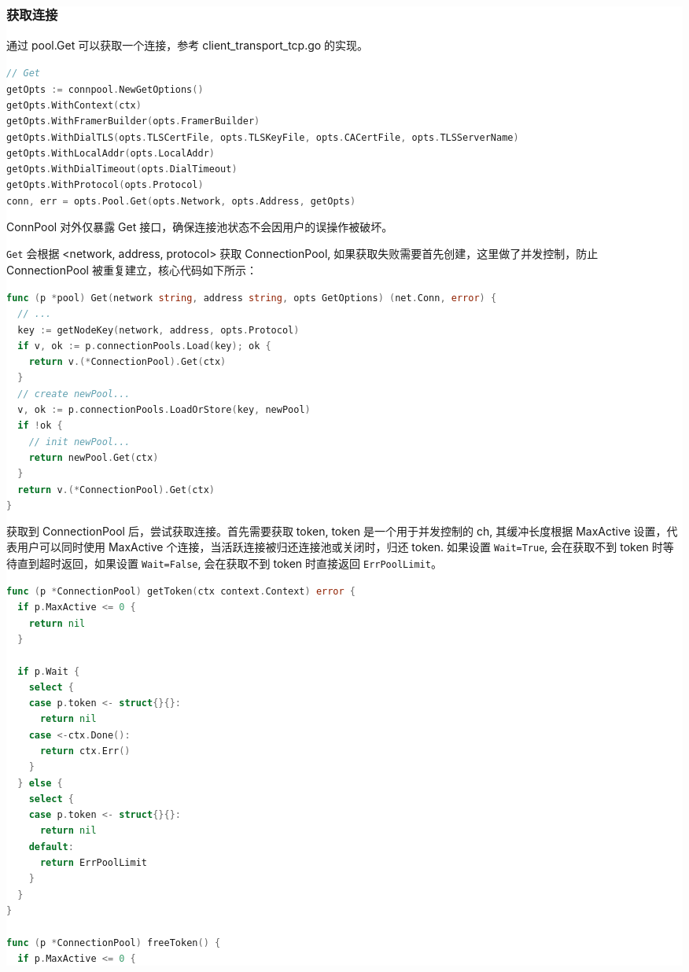 ### 获取连接

通过 pool.Get 可以获取一个连接，参考 client_transport_tcp.go 的实现。

```go
// Get
getOpts := connpool.NewGetOptions()
getOpts.WithContext(ctx)
getOpts.WithFramerBuilder(opts.FramerBuilder)
getOpts.WithDialTLS(opts.TLSCertFile, opts.TLSKeyFile, opts.CACertFile, opts.TLSServerName)
getOpts.WithLocalAddr(opts.LocalAddr)
getOpts.WithDialTimeout(opts.DialTimeout)
getOpts.WithProtocol(opts.Protocol)
conn, err = opts.Pool.Get(opts.Network, opts.Address, getOpts)
```

ConnPool 对外仅暴露 Get 接口，确保连接池状态不会因用户的误操作被破坏。

`Get` 会根据 <network, address, protocol> 获取 ConnectionPool, 如果获取失败需要首先创建，这里做了并发控制，防止 ConnectionPool 被重复建立，核心代码如下所示：

```go
func (p *pool) Get(network string, address string, opts GetOptions) (net.Conn, error) {
  // ...
  key := getNodeKey(network, address, opts.Protocol)
  if v, ok := p.connectionPools.Load(key); ok {
    return v.(*ConnectionPool).Get(ctx)
  }
  // create newPool...
  v, ok := p.connectionPools.LoadOrStore(key, newPool)
  if !ok {
    // init newPool...
    return newPool.Get(ctx)
  }
  return v.(*ConnectionPool).Get(ctx)
}
```

获取到 ConnectionPool 后，尝试获取连接。首先需要获取 token, token 是一个用于并发控制的 ch, 其缓冲长度根据 MaxActive 设置，代表用户可以同时使用 MaxActive 个连接，当活跃连接被归还连接池或关闭时，归还 token. 如果设置 `Wait=True`, 会在获取不到 token 时等待直到超时返回，如果设置 `Wait=False`, 会在获取不到 token 时直接返回 `ErrPoolLimit`。

```go
func (p *ConnectionPool) getToken(ctx context.Context) error {
  if p.MaxActive <= 0 {
    return nil
  }
    
  if p.Wait {
    select {
    case p.token <- struct{}{}:
      return nil
    case <-ctx.Done():
      return ctx.Err()
    }
  } else {
    select {
    case p.token <- struct{}{}:
      return nil
    default:
      return ErrPoolLimit
    }
  }
}

func (p *ConnectionPool) freeToken() {
  if p.MaxActive <= 0 {
```